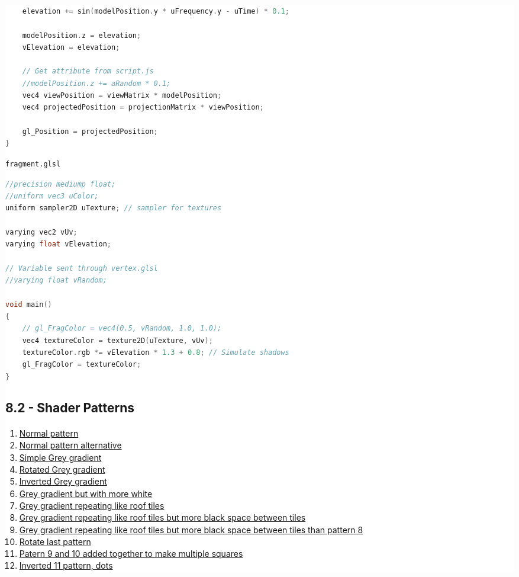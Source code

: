 ``` c
    elevation += sin(modelPosition.y * uFrequency.y - uTime) * 0.1;

    modelPosition.z = elevation;
    vElevation = elevation;

    // Get attribute from script.js
    //modelPosition.z += aRandom * 0.1;
    vec4 viewPosition = viewMatrix * modelPosition;
    vec4 projectedPosition = projectionMatrix * viewPosition;

    gl_Position = projectedPosition;
}
```

`fragment.glsl`

``` c
//precision mediump float;
//uniform vec3 uColor;
uniform sampler2D uTexture; // sampler for textures

varying vec2 vUv;
varying float vElevation;

// Variable sent through vertex.glsl
//varying float vRandom;

void main()
{   
    // gl_FragColor = vec4(0.5, vRandom, 1.0, 1.0);
    vec4 textureColor = texture2D(uTexture, vUv);
    textureColor.rgb *= vElevation * 1.3 + 0.8; // Simulate shadows
    gl_FragColor = textureColor;
}
```

## 8.2 - Shader Patterns

1. [Normal pattern](https://github.com/ivanxavier7/three.js/tree/main/02%20-%20Advanced#821---normal-pattern)
2. [Normal pattern alternative](https://github.com/ivanxavier7/three.js/tree/main/02%20-%20Advanced#822---normal-pattern-alternative)
3. [Simple Grey gradient](https://github.com/ivanxavier7/three.js/tree/main/02%20-%20Advanced#823---simple-grey-gradient)
4. [Rotated Grey gradient](https://github.com/ivanxavier7/three.js/tree/main/02%20-%20Advanced#824---rotated-grey-gradient)
5. [Inverted Grey gradient](https://github.com/ivanxavier7/three.js/tree/main/02%20-%20Advanced#825---inverted-grey-gradient)
6. [Grey gradient but with more white](https://github.com/ivanxavier7/three.js/tree/main/02%20-%20Advanced#826---grey-gradient-but-with-more-white)
7. [Grey gradient repeating like roof tiles](https://github.com/ivanxavier7/three.js/tree/main/02%20-%20Advanced#827---grey-gradient-repeating-like-roof-tiles)
8. [Grey gradient repeating like roof tiles but more black space between tiles](https://github.com/ivanxavier7/three.js/tree/main/02%20-%20Advanced#828---grey-gradient-repeating-like-roof-tiles-but-more-black-space-between-tiles)
9. [Grey gradient repeating like roof tiles but more black space between tiles than pattern 8](https://github.com/ivanxavier7/three.js/tree/main/02%20-%20Advanced#829---grey-gradient-repeating-like-roof-tiles-but-more-black-space-between-tiles-than-pattern-8)
10. [Rotate last pattern](https://github.com/ivanxavier7/three.js/tree/main/02%20-%20Advanced#8210---rotate-last-pattern)
11. [Patern 9 and 10 added together to make multiple squares](https://github.com/ivanxavier7/three.js/tree/main/02%20-%20Advanced#8211---patern-9-and-10-added-together-to-make-multiple-squares)
12. [Inverted 11 pattern, dots](https://github.com/ivanxavier7/three.js/tree/main/02%20-%20Advanced#8212---inverted-11-pattern-dots)